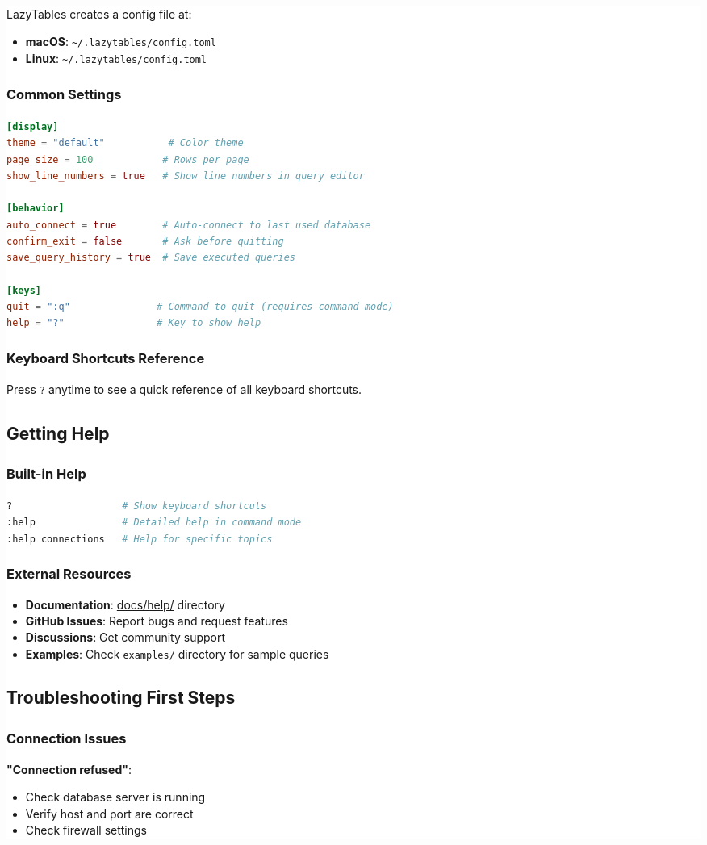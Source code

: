LazyTables creates a config file at:
- **macOS**: `~/.lazytables/config.toml`
- **Linux**: `~/.lazytables/config.toml`

### Common Settings

```toml
[display]
theme = "default"           # Color theme
page_size = 100            # Rows per page
show_line_numbers = true   # Show line numbers in query editor

[behavior]
auto_connect = true        # Auto-connect to last used database
confirm_exit = false       # Ask before quitting
save_query_history = true  # Save executed queries

[keys]
quit = ":q"               # Command to quit (requires command mode)
help = "?"                # Key to show help
```

### Keyboard Shortcuts Reference

Press `?` anytime to see a quick reference of all keyboard shortcuts.

## Getting Help

### Built-in Help

```bash
?                   # Show keyboard shortcuts
:help               # Detailed help in command mode
:help connections   # Help for specific topics
```

### External Resources

- **Documentation**: [docs/help/](../help/) directory
- **GitHub Issues**: Report bugs and request features
- **Discussions**: Get community support
- **Examples**: Check `examples/` directory for sample queries

## Troubleshooting First Steps

### Connection Issues

**"Connection refused"**:
- Check database server is running
- Verify host and port are correct
- Check firewall settings
